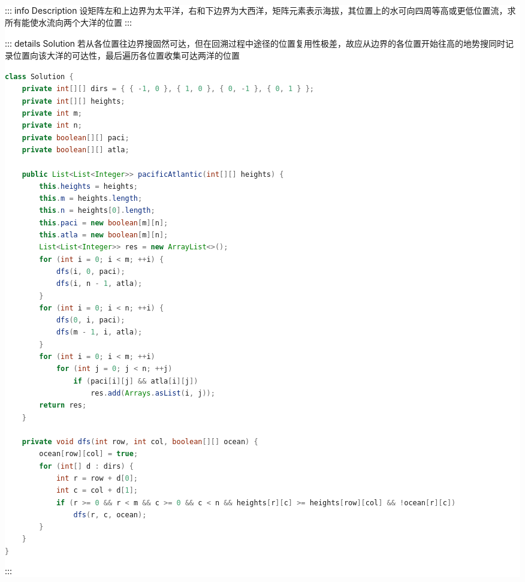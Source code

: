 ::: info Description
设矩阵左和上边界为太平洋，右和下边界为大西洋，矩阵元素表示海拔，其位置上的水可向四周等高或更低位置流，求所有能使水流向两个大洋的位置
:::

::: details Solution
若从各位置往边界搜固然可达，但在回溯过程中途径的位置复用性极差，故应从边界的各位置开始往高的地势搜同时记录位置向该大洋的可达性，最后遍历各位置收集可达两洋的位置

```java
class Solution {
	private int[][] dirs = { { -1, 0 }, { 1, 0 }, { 0, -1 }, { 0, 1 } };
	private int[][] heights;
	private int m;
	private int n;
	private boolean[][] paci;
	private boolean[][] atla;

	public List<List<Integer>> pacificAtlantic(int[][] heights) {
		this.heights = heights;
		this.m = heights.length;
		this.n = heights[0].length;
		this.paci = new boolean[m][n];
		this.atla = new boolean[m][n];
		List<List<Integer>> res = new ArrayList<>();
		for (int i = 0; i < m; ++i) {
			dfs(i, 0, paci);
			dfs(i, n - 1, atla);
		}
		for (int i = 0; i < n; ++i) {
			dfs(0, i, paci);
			dfs(m - 1, i, atla);
		}
		for (int i = 0; i < m; ++i)
			for (int j = 0; j < n; ++j)
				if (paci[i][j] && atla[i][j])
					res.add(Arrays.asList(i, j));
		return res;
	}

	private void dfs(int row, int col, boolean[][] ocean) {
		ocean[row][col] = true;
		for (int[] d : dirs) {
			int r = row + d[0];
			int c = col + d[1];
			if (r >= 0 && r < m && c >= 0 && c < n && heights[r][c] >= heights[row][col] && !ocean[r][c])
				dfs(r, c, ocean);
		}
	}
}
```

:::
